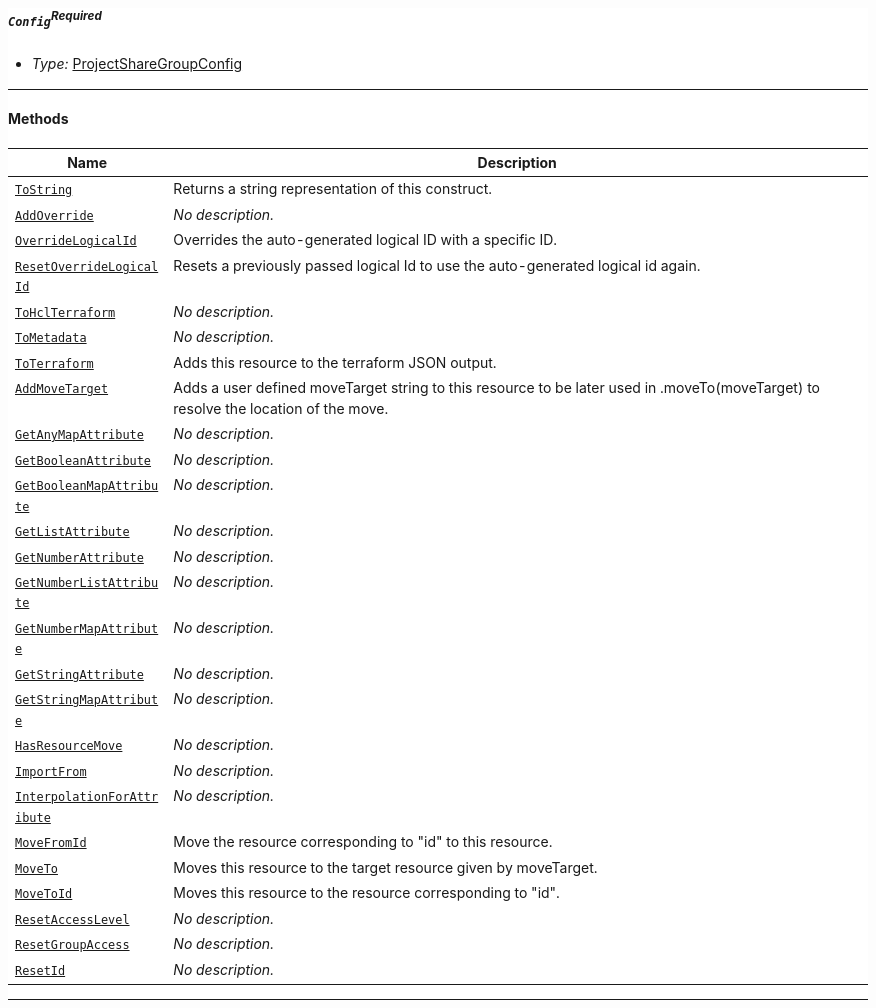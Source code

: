 ##### `Config`<sup>Required</sup> <a name="Config" id="@cdktf/provider-gitlab.projectShareGroup.ProjectShareGroup.Initializer.parameter.config"></a>

- *Type:* <a href="#@cdktf/provider-gitlab.projectShareGroup.ProjectShareGroupConfig">ProjectShareGroupConfig</a>

---

#### Methods <a name="Methods" id="Methods"></a>

| **Name** | **Description** |
| --- | --- |
| <code><a href="#@cdktf/provider-gitlab.projectShareGroup.ProjectShareGroup.toString">ToString</a></code> | Returns a string representation of this construct. |
| <code><a href="#@cdktf/provider-gitlab.projectShareGroup.ProjectShareGroup.addOverride">AddOverride</a></code> | *No description.* |
| <code><a href="#@cdktf/provider-gitlab.projectShareGroup.ProjectShareGroup.overrideLogicalId">OverrideLogicalId</a></code> | Overrides the auto-generated logical ID with a specific ID. |
| <code><a href="#@cdktf/provider-gitlab.projectShareGroup.ProjectShareGroup.resetOverrideLogicalId">ResetOverrideLogicalId</a></code> | Resets a previously passed logical Id to use the auto-generated logical id again. |
| <code><a href="#@cdktf/provider-gitlab.projectShareGroup.ProjectShareGroup.toHclTerraform">ToHclTerraform</a></code> | *No description.* |
| <code><a href="#@cdktf/provider-gitlab.projectShareGroup.ProjectShareGroup.toMetadata">ToMetadata</a></code> | *No description.* |
| <code><a href="#@cdktf/provider-gitlab.projectShareGroup.ProjectShareGroup.toTerraform">ToTerraform</a></code> | Adds this resource to the terraform JSON output. |
| <code><a href="#@cdktf/provider-gitlab.projectShareGroup.ProjectShareGroup.addMoveTarget">AddMoveTarget</a></code> | Adds a user defined moveTarget string to this resource to be later used in .moveTo(moveTarget) to resolve the location of the move. |
| <code><a href="#@cdktf/provider-gitlab.projectShareGroup.ProjectShareGroup.getAnyMapAttribute">GetAnyMapAttribute</a></code> | *No description.* |
| <code><a href="#@cdktf/provider-gitlab.projectShareGroup.ProjectShareGroup.getBooleanAttribute">GetBooleanAttribute</a></code> | *No description.* |
| <code><a href="#@cdktf/provider-gitlab.projectShareGroup.ProjectShareGroup.getBooleanMapAttribute">GetBooleanMapAttribute</a></code> | *No description.* |
| <code><a href="#@cdktf/provider-gitlab.projectShareGroup.ProjectShareGroup.getListAttribute">GetListAttribute</a></code> | *No description.* |
| <code><a href="#@cdktf/provider-gitlab.projectShareGroup.ProjectShareGroup.getNumberAttribute">GetNumberAttribute</a></code> | *No description.* |
| <code><a href="#@cdktf/provider-gitlab.projectShareGroup.ProjectShareGroup.getNumberListAttribute">GetNumberListAttribute</a></code> | *No description.* |
| <code><a href="#@cdktf/provider-gitlab.projectShareGroup.ProjectShareGroup.getNumberMapAttribute">GetNumberMapAttribute</a></code> | *No description.* |
| <code><a href="#@cdktf/provider-gitlab.projectShareGroup.ProjectShareGroup.getStringAttribute">GetStringAttribute</a></code> | *No description.* |
| <code><a href="#@cdktf/provider-gitlab.projectShareGroup.ProjectShareGroup.getStringMapAttribute">GetStringMapAttribute</a></code> | *No description.* |
| <code><a href="#@cdktf/provider-gitlab.projectShareGroup.ProjectShareGroup.hasResourceMove">HasResourceMove</a></code> | *No description.* |
| <code><a href="#@cdktf/provider-gitlab.projectShareGroup.ProjectShareGroup.importFrom">ImportFrom</a></code> | *No description.* |
| <code><a href="#@cdktf/provider-gitlab.projectShareGroup.ProjectShareGroup.interpolationForAttribute">InterpolationForAttribute</a></code> | *No description.* |
| <code><a href="#@cdktf/provider-gitlab.projectShareGroup.ProjectShareGroup.moveFromId">MoveFromId</a></code> | Move the resource corresponding to "id" to this resource. |
| <code><a href="#@cdktf/provider-gitlab.projectShareGroup.ProjectShareGroup.moveTo">MoveTo</a></code> | Moves this resource to the target resource given by moveTarget. |
| <code><a href="#@cdktf/provider-gitlab.projectShareGroup.ProjectShareGroup.moveToId">MoveToId</a></code> | Moves this resource to the resource corresponding to "id". |
| <code><a href="#@cdktf/provider-gitlab.projectShareGroup.ProjectShareGroup.resetAccessLevel">ResetAccessLevel</a></code> | *No description.* |
| <code><a href="#@cdktf/provider-gitlab.projectShareGroup.ProjectShareGroup.resetGroupAccess">ResetGroupAccess</a></code> | *No description.* |
| <code><a href="#@cdktf/provider-gitlab.projectShareGroup.ProjectShareGroup.resetId">ResetId</a></code> | *No description.* |

---